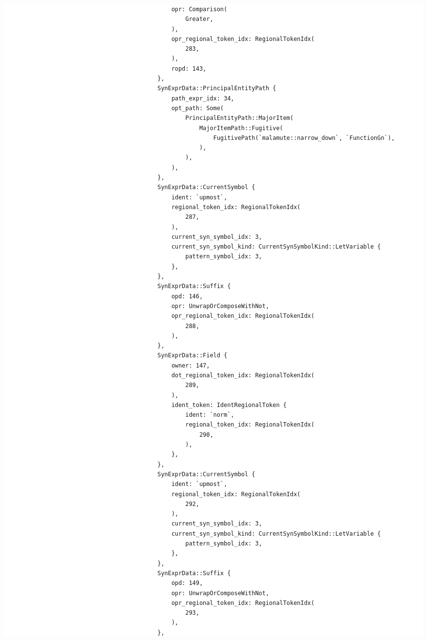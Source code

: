                                                     opr: Comparison(
                                                        Greater,
                                                    ),
                                                    opr_regional_token_idx: RegionalTokenIdx(
                                                        283,
                                                    ),
                                                    ropd: 143,
                                                },
                                                SynExprData::PrincipalEntityPath {
                                                    path_expr_idx: 34,
                                                    opt_path: Some(
                                                        PrincipalEntityPath::MajorItem(
                                                            MajorItemPath::Fugitive(
                                                                FugitivePath(`malamute::narrow_down`, `FunctionGn`),
                                                            ),
                                                        ),
                                                    ),
                                                },
                                                SynExprData::CurrentSymbol {
                                                    ident: `upmost`,
                                                    regional_token_idx: RegionalTokenIdx(
                                                        287,
                                                    ),
                                                    current_syn_symbol_idx: 3,
                                                    current_syn_symbol_kind: CurrentSynSymbolKind::LetVariable {
                                                        pattern_symbol_idx: 3,
                                                    },
                                                },
                                                SynExprData::Suffix {
                                                    opd: 146,
                                                    opr: UnwrapOrComposeWithNot,
                                                    opr_regional_token_idx: RegionalTokenIdx(
                                                        288,
                                                    ),
                                                },
                                                SynExprData::Field {
                                                    owner: 147,
                                                    dot_regional_token_idx: RegionalTokenIdx(
                                                        289,
                                                    ),
                                                    ident_token: IdentRegionalToken {
                                                        ident: `norm`,
                                                        regional_token_idx: RegionalTokenIdx(
                                                            290,
                                                        ),
                                                    },
                                                },
                                                SynExprData::CurrentSymbol {
                                                    ident: `upmost`,
                                                    regional_token_idx: RegionalTokenIdx(
                                                        292,
                                                    ),
                                                    current_syn_symbol_idx: 3,
                                                    current_syn_symbol_kind: CurrentSynSymbolKind::LetVariable {
                                                        pattern_symbol_idx: 3,
                                                    },
                                                },
                                                SynExprData::Suffix {
                                                    opd: 149,
                                                    opr: UnwrapOrComposeWithNot,
                                                    opr_regional_token_idx: RegionalTokenIdx(
                                                        293,
                                                    ),
                                                },